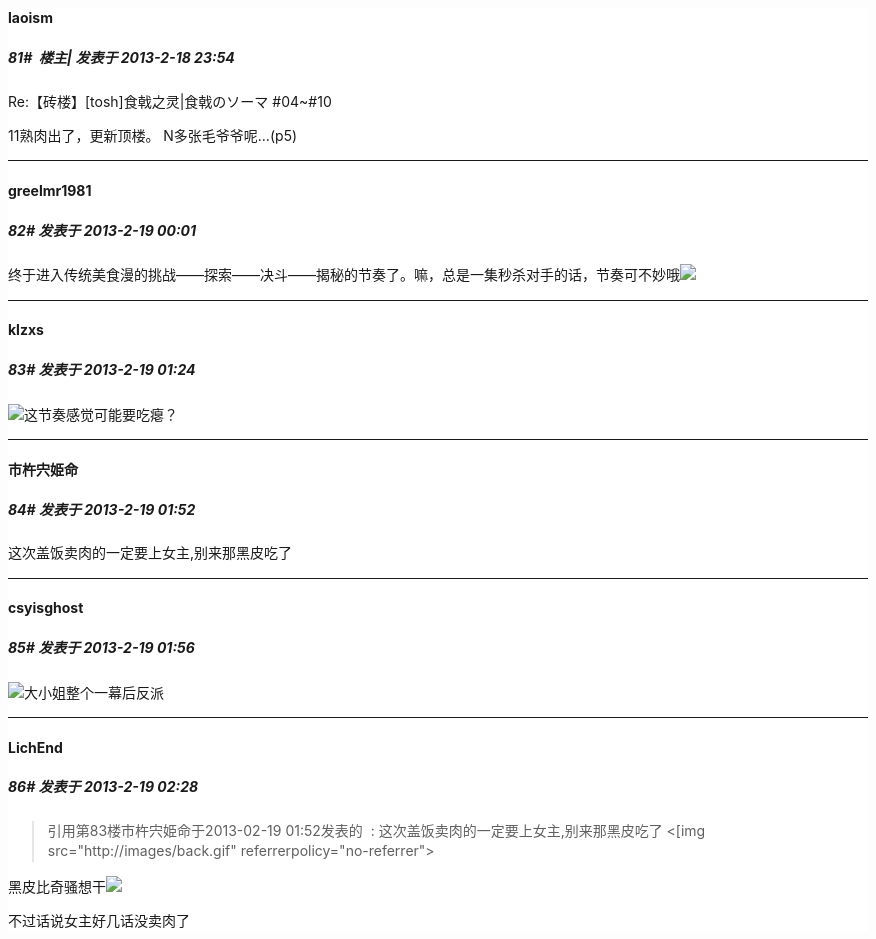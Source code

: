 ####  laoism  
##### 81#         楼主| 发表于 2013-2-18 23:54

Re:【砖楼】[tosh]食戟之灵|食戟のソーマ #04~#10


11熟肉出了，更新顶楼。
N多张毛爷爷呢…(p5)


-----

####  greelmr1981  
##### 82#       发表于 2013-2-19 00:01


终于进入传统美食漫的挑战——探索——决斗——揭秘的节奏了。嘛，总是一集秒杀对手的话，节奏可不妙哦<img src="https://static.saraba1st.com/image/smiley/face/119.gif" referrerpolicy="no-referrer">


-----

####  klzxs  
##### 83#       发表于 2013-2-19 01:24


<img src="https://static.saraba1st.com/image/smiley/face/79.gif" referrerpolicy="no-referrer">这节奏感觉可能要吃瘪？


-----

####  市杵宍姫命  
##### 84#       发表于 2013-2-19 01:52


这次盖饭卖肉的一定要上女主,别来那黑皮吃了


-----

####  csyisghost  
##### 85#       发表于 2013-2-19 01:56


<img src="https://static.saraba1st.com/image/smiley/face/191.gif" referrerpolicy="no-referrer">大小姐整个一幕后反派


-----

####  LichEnd  
##### 86#       发表于 2013-2-19 02:28


<blockquote>引用第83楼市杵宍姫命于2013-02-19 01:52发表的  :
这次盖饭卖肉的一定要上女主,别来那黑皮吃了 <[img src="http://images/back.gif" referrerpolicy="no-referrer"></blockquote>
黑皮比奇骚想干<img src="https://static.saraba1st.com/image/smiley/face/32.gif" referrerpolicy="no-referrer">

不过话说女主好几话没卖肉了
